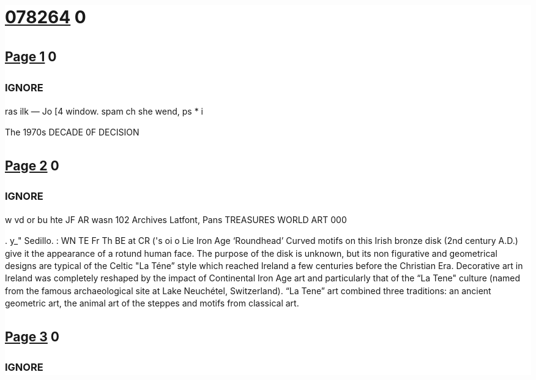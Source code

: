 # [078264](https://demo.humlab.umu.se/courier/078264engo.pdf) 0

## [Page 1](https://demo.humlab.umu.se/courier/078264engo.pdf#page=1) 0

### IGNORE

ras ilk — Jo [4 window. spam ch she wend, ps 
* 
i 
  
The 1970s 
DECADE 
0F 
DECISION 
   

## [Page 2](https://demo.humlab.umu.se/courier/078264engo.pdf#page=2) 0

### IGNORE

w vd or bu 
hte JF AR wasn 102 
Archives Latfont, Pans 
TREASURES 
WORLD ART 
000 
 
. y_" 
Sedillo. : WN TE Fr Th BE at CR ('s oi o Lie 
Iron Age ‘Roundhead’ 
Curved motifs on this Irish bronze disk (2nd century A.D.) give it the appearance of a rotund human face. The 
purpose of the disk is unknown, but its non figurative and geometrical designs are typical of the Celtic "La Téne” 
style which reached Ireland a few centuries before the Christian Era. Decorative art in Ireland was completely 
reshaped by the impact of Continental Iron Age art and particularly that of the “La Tene" culture (named from 
the famous archaeological site at Lake Neuchétel, Switzerland). “La Tene” art combined three traditions: an 
ancient geometric art, the animal art of the steppes and motifs from classical art.

## [Page 3](https://demo.humlab.umu.se/courier/078264engo.pdf#page=3) 0

### IGNORE
